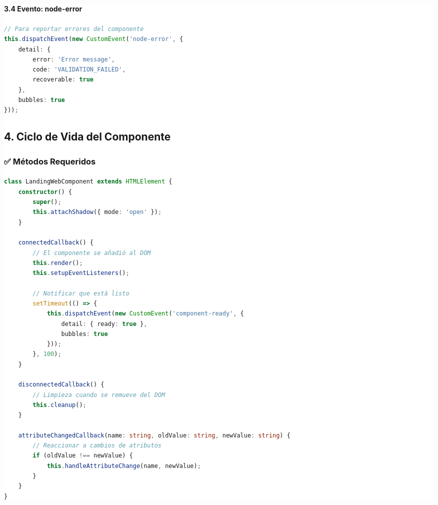 #### 3.4 Evento: node-error
```typescript
// Para reportar errores del componente
this.dispatchEvent(new CustomEvent('node-error', {
    detail: {
        error: 'Error message',
        code: 'VALIDATION_FAILED',
        recoverable: true
    },
    bubbles: true
}));
```

## 4. Ciclo de Vida del Componente

### ✅ Métodos Requeridos

```typescript
class LandingWebComponent extends HTMLElement {
    constructor() {
        super();
        this.attachShadow({ mode: 'open' });
    }

    connectedCallback() {
        // El componente se añadió al DOM
        this.render();
        this.setupEventListeners();
        
        // Notificar que está listo
        setTimeout(() => {
            this.dispatchEvent(new CustomEvent('component-ready', {
                detail: { ready: true },
                bubbles: true
            }));
        }, 100);
    }

    disconnectedCallback() {
        // Limpieza cuando se remueve del DOM
        this.cleanup();
    }

    attributeChangedCallback(name: string, oldValue: string, newValue: string) {
        // Reaccionar a cambios de atributos
        if (oldValue !== newValue) {
            this.handleAttributeChange(name, newValue);
        }
    }
}
```
